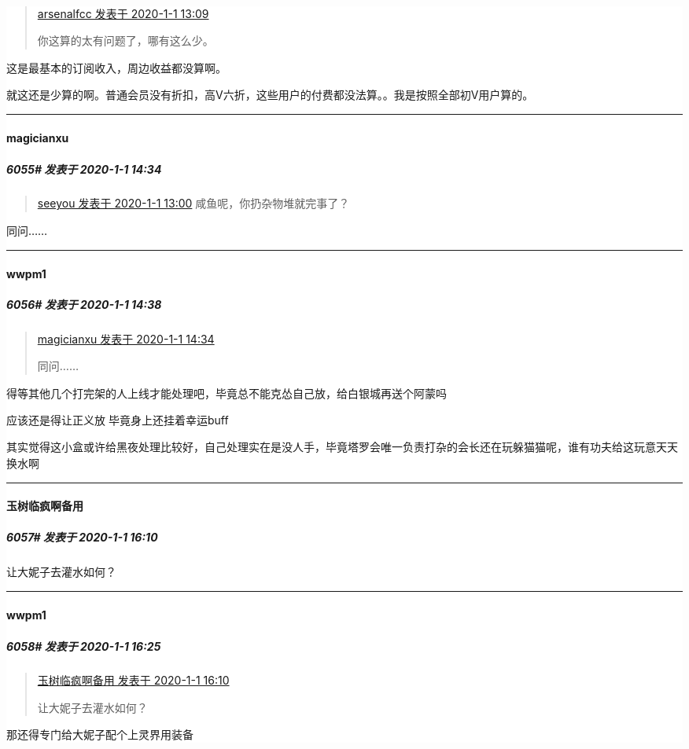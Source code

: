 
<blockquote><a href="httphttps://bbs.saraba1st.com/2b/forum.php?mod=redirect&amp;goto=findpost&amp;pid=46053662&amp;ptid=1860016" target="_blank">arsenalfcc 发表于 2020-1-1 13:09</a>

你这算的太有问题了，哪有这么少。</blockquote>
这是最基本的订阅收入，周边收益都没算啊。


就这还是少算的啊。普通会员没有折扣，高V六折，这些用户的付费都没法算。。我是按照全部初V用户算的。


-----

####  magicianxu  
##### 6055#       发表于 2020-1-1 14:34


<blockquote><a href="httphttps://bbs.saraba1st.com/2b/forum.php?mod=redirect&amp;goto=findpost&amp;pid=46053594&amp;ptid=1860016" target="_blank">seeyou 发表于 2020-1-1 13:00</a>
咸鱼呢，你扔杂物堆就完事了？</blockquote>
同问……


-----

####  wwpm1  
##### 6056#       发表于 2020-1-1 14:38


<blockquote><a href="httphttps://bbs.saraba1st.com/2b/forum.php?mod=redirect&amp;goto=findpost&amp;pid=46054242&amp;ptid=1860016" target="_blank">magicianxu 发表于 2020-1-1 14:34</a>

同问……</blockquote>
得等其他几个打完架的人上线才能处理吧，毕竟总不能克怂自己放，给白银城再送个阿蒙吗

应该还是得让正义放 毕竟身上还挂着幸运buff

其实觉得这小盒或许给黑夜处理比较好，自己处理实在是没人手，毕竟塔罗会唯一负责打杂的会长还在玩躲猫猫呢，谁有功夫给这玩意天天换水啊


-----

####  玉树临疯啊备用  
##### 6057#       发表于 2020-1-1 16:10


让大妮子去灌水如何？


-----

####  wwpm1  
##### 6058#       发表于 2020-1-1 16:25


<blockquote><a href="httphttps://bbs.saraba1st.com/2b/forum.php?mod=redirect&amp;goto=findpost&amp;pid=46054848&amp;ptid=1860016" target="_blank">玉树临疯啊备用 发表于 2020-1-1 16:10</a>

让大妮子去灌水如何？</blockquote>
那还得专门给大妮子配个上灵界用装备
